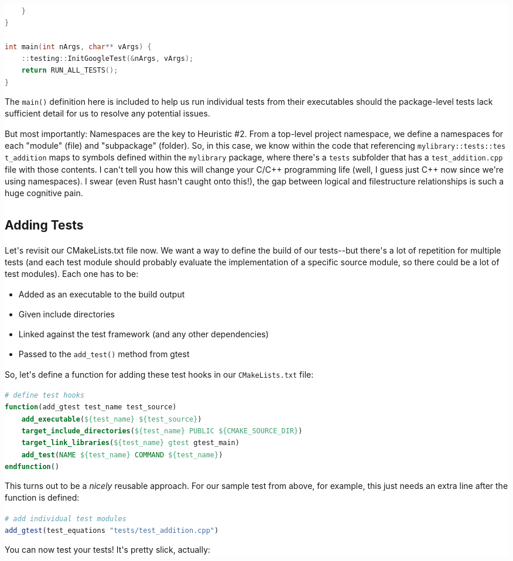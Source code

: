 ```cpp
    }
}

int main(int nArgs, char** vArgs) {
    ::testing::InitGoogleTest(&nArgs, vArgs);
    return RUN_ALL_TESTS();
}
```

The `main()` definition here is included to help us run individual tests from their executables should the package-level tests lack sufficient detail for us to resolve any potential issues.

But most importantly: Namespaces are the key to Heuristic #2. From a top-level project namespace, we define a namespaces for each "module" (file) and "subpackage" (folder). So, in this case, we know within the code that referencing `mylibrary::tests::test_addition` maps to symbols defined within the `mylibrary` package, where there's a `tests` subfolder that has a `test_addition.cpp` file with those contents. I can't tell you how this will change your C/C++ programming life (well, I guess just C++ now since we're using namespaces). I swear (even Rust hasn't caught onto this!), the gap between logical and filestructure relationships is such a huge cognitive pain.

## Adding Tests

Let's revisit our CMakeLists.txt file now. We want a way to define the build of our tests--but there's a lot of repetition for multiple tests (and each test module should probably evaluate the implementation of a specific source module, so there could be a lot of test modules). Each one has to be:

* Added as an executable to the build output

* Given include directories

* Linked against the test framework (and any other dependencies)

* Passed to the `add_test()` method from gtest

So, let's define a function for adding these test hooks in our `CMakeLists.txt` file:

```cmake
# define test hooks
function(add_gtest test_name test_source)
    add_executable(${test_name} ${test_source})
    target_include_directories(${test_name} PUBLIC ${CMAKE_SOURCE_DIR})
    target_link_libraries(${test_name} gtest gtest_main)
    add_test(NAME ${test_name} COMMAND ${test_name})
endfunction()
```

This turns out to be a *nicely* reusable approach. For our sample test from above, for example, this just needs an extra line after the function is defined:

```cmake
# add individual test modules
add_gtest(test_equations "tests/test_addition.cpp")
```

You can now test your tests! It's pretty slick, actually:
